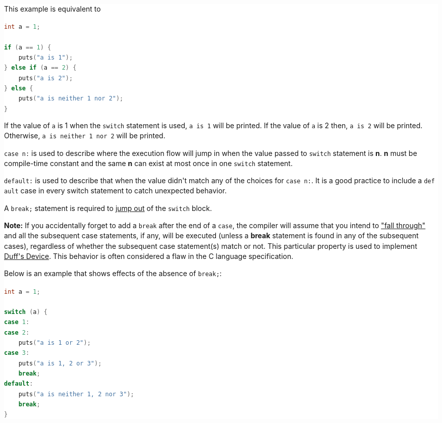 This example is equivalent to

```c
int a = 1;

if (a == 1) {
    puts("a is 1");
} else if (a == 2) {
    puts("a is 2");
} else {
    puts("a is neither 1 nor 2");
}

```

If the value of `a` is 1 when the `switch` statement is used, `a is 1` will be printed. If the value of `a` is 2 then, `a is 2` will be printed. Otherwise, `a is neither 1 nor 2` will be printed.

`case n:` is used to describe where the execution flow will jump in when the value passed to `switch` statement is **n**. **n** must be compile-time constant and the same **n** can exist at most once in one `switch` statement.

`default:` is used to describe that when the value didn't match any of the choices for `case n:`.  It is a good practice to include a `default` case in every switch statement to catch unexpected behavior.

A `break;` statement is required to [jump out](http://stackoverflow.com/documentation/c/5568/jump-statements) of the `switch` block.

**Note:** If you accidentally forget to add a `break` after the end of a `case`, the compiler will assume that you intend to ["fall through"](https://en.wikipedia.org/wiki/Switch_statement#Fallthrough) and all the subsequent case statements, if any, will be executed (unless a **break** statement is found in any of the subsequent cases), regardless of whether the subsequent case statement(s) match or not. This particular property is used to implement [Duff's Device](http://stackoverflow.com/documentation/c/5151/iteration-statements-loops-for-while-do-while/28504/loop-unrolling-and-duffs-device). This behavior is often considered a flaw in the C language specification.

Below is an example that shows effects of the absence of `break;`:

```c
int a = 1;

switch (a) {
case 1:
case 2:
    puts("a is 1 or 2");
case 3:
    puts("a is 1, 2 or 3");
    break;
default:
    puts("a is neither 1, 2 nor 3");
    break;
}

```
